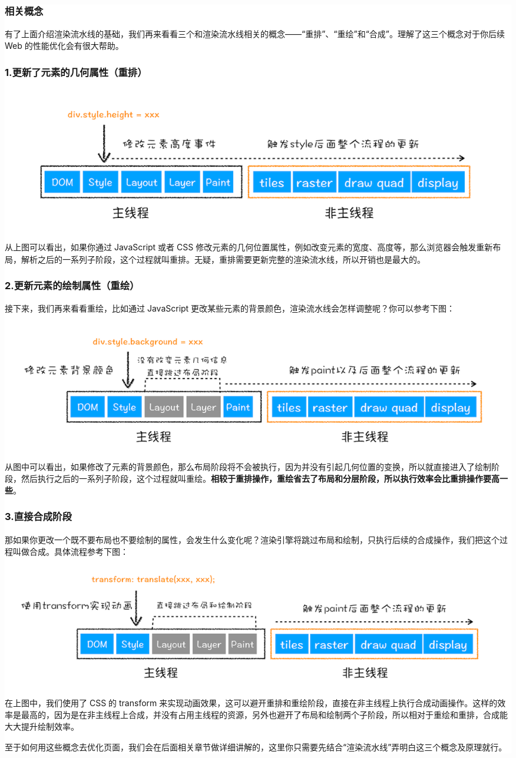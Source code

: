 
### 相关概念

有了上面介绍渲染流水线的基础，我们再来看看三个和渲染流水线相关的概念——“重排”、“重绘”和“合成”。理解了这三个概念对于你后续 Web 的性能优化会有很大帮助。

### 1.更新了元素的几何属性（重排）

![重排](./img/reflow.png)

从上图可以看出，如果你通过 JavaScript 或者 CSS 修改元素的几何位置属性，例如改变元素的宽度、高度等，那么浏览器会触发重新布局，解析之后的一系列子阶段，这个过程就叫重排。无疑，重排需要更新完整的渲染流水线，所以开销也是最大的。

### 2.更新元素的绘制属性（重绘）

接下来，我们再来看看重绘，比如通过 JavaScript 更改某些元素的背景颜色，渲染流水线会怎样调整呢？你可以参考下图：

![重绘](./img/repaint.png)

从图中可以看出，如果修改了元素的背景颜色，那么布局阶段将不会被执行，因为并没有引起几何位置的变换，所以就直接进入了绘制阶段，然后执行之后的一系列子阶段，这个过程就叫重绘。**相较于重排操作，重绘省去了布局和分层阶段，所以执行效率会比重排操作要高一些**。

### 3.直接合成阶段

那如果你更改一个既不要布局也不要绘制的属性，会发生什么变化呢？渲染引擎将跳过布局和绘制，只执行后续的合成操作，我们把这个过程叫做合成。具体流程参考下图：

![合成](./img/composition.png)

在上图中，我们使用了 CSS 的 transform 来实现动画效果，这可以避开重排和重绘阶段，直接在非主线程上执行合成动画操作。这样的效率是最高的，因为是在非主线程上合成，并没有占用主线程的资源，另外也避开了布局和绘制两个子阶段，所以相对于重绘和重排，合成能大大提升绘制效率。

至于如何用这些概念去优化页面，我们会在后面相关章节做详细讲解的，这里你只需要先结合“渲染流水线”弄明白这三个概念及原理就行。

